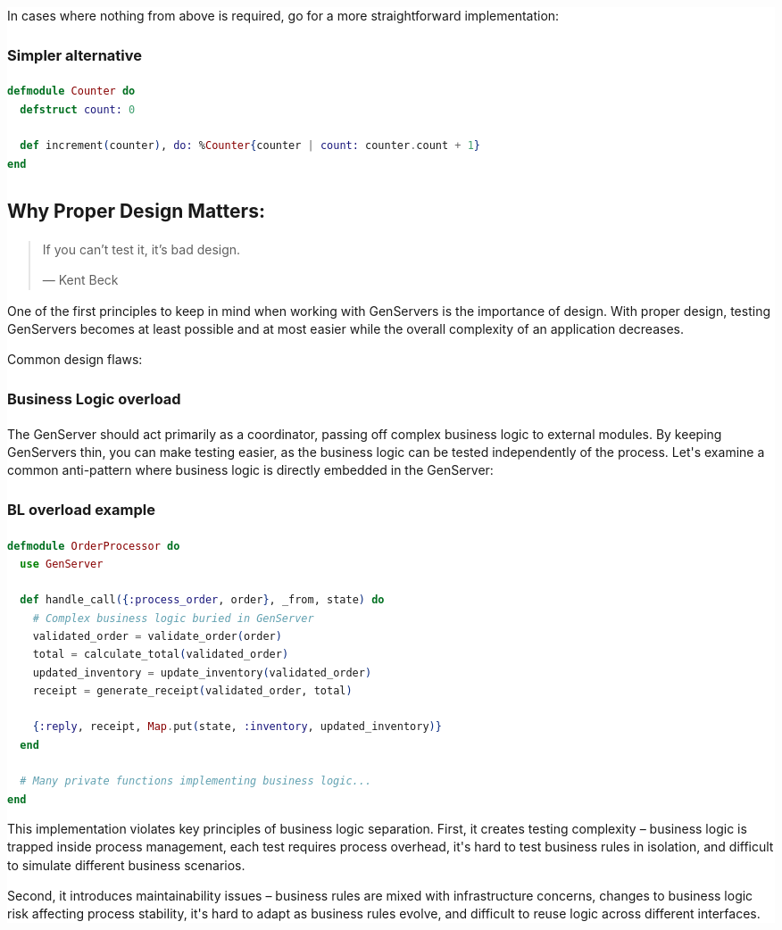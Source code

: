 In cases where nothing from above is required, go for a more straightforward implementation:
### Simpler alternative
```elixir
defmodule Counter do
  defstruct count: 0

  def increment(counter), do: %Counter{counter | count: counter.count + 1}
end
```

## Why Proper Design Matters:
> If you can’t test it, it’s bad design.
> 
> — Kent Beck

One of the first principles to keep in mind when working with GenServers is the importance of design. With proper design, testing GenServers becomes at least possible and at most easier while the overall complexity of an application decreases.

Common design flaws: 

### Business Logic overload
The GenServer should act primarily as a coordinator, passing off complex business logic to external modules. By keeping GenServers thin, you can make testing easier, as the business logic can be tested independently of the process. Let's examine a common anti-pattern where business logic is directly embedded in the GenServer:

### BL overload example
```elixir
defmodule OrderProcessor do
  use GenServer

  def handle_call({:process_order, order}, _from, state) do
    # Complex business logic buried in GenServer
    validated_order = validate_order(order)
    total = calculate_total(validated_order)
    updated_inventory = update_inventory(validated_order)
    receipt = generate_receipt(validated_order, total)
    
    {:reply, receipt, Map.put(state, :inventory, updated_inventory)}
  end
  
  # Many private functions implementing business logic...
end
```
This implementation violates key principles of business logic separation. First, it creates testing complexity – business logic is trapped inside process management, each test requires process overhead, it's hard to test business rules in isolation, and difficult to simulate different business scenarios. 

Second, it introduces maintainability issues – business rules are mixed with infrastructure concerns, changes to business logic risk affecting process stability, it's hard to adapt as business rules evolve, and difficult to reuse logic across different interfaces. 
